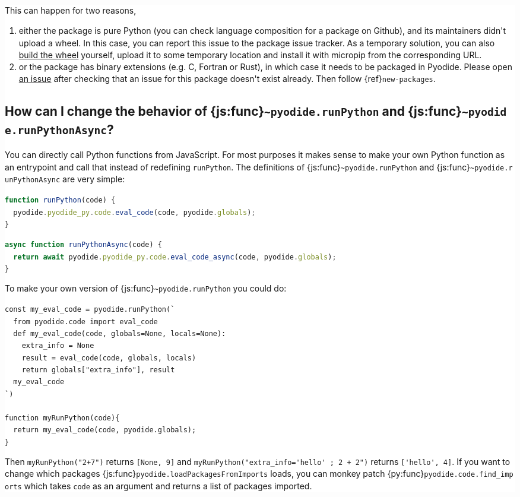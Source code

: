 This can happen for two reasons,

1. either the package is pure Python (you can check language composition for a
   package on Github), and its maintainers didn't upload a wheel.
   In this case, you can report this issue to the package issue tracker. As a
   temporary solution, you can also [build the
   wheel](https://packaging.python.org/en/latest/tutorials/packaging-projects/#generating-distribution-archives)
   yourself, upload it to some temporary location and install it with micropip
   from the corresponding URL.
2. or the package has binary extensions (e.g. C, Fortran or Rust), in which
   case it needs to be packaged in Pyodide. Please open [an
   issue](https://github.com/pyodide/pyodide/issues) after checking that an
   issue for this package doesn't exist already. Then follow
   {ref}`new-packages`.

## How can I change the behavior of {js:func}`~pyodide.runPython` and {js:func}`~pyodide.runPythonAsync`?

You can directly call Python functions from JavaScript. For most purposes it
makes sense to make your own Python function as an entrypoint and call that
instead of redefining `runPython`. The definitions of
{js:func}`~pyodide.runPython` and {js:func}`~pyodide.runPythonAsync` are very
simple:

```javascript
function runPython(code) {
  pyodide.pyodide_py.code.eval_code(code, pyodide.globals);
}
```

```javascript
async function runPythonAsync(code) {
  return await pyodide.pyodide_py.code.eval_code_async(code, pyodide.globals);
}
```

To make your own version of {js:func}`~pyodide.runPython` you could do:

```pyodide
const my_eval_code = pyodide.runPython(`
  from pyodide.code import eval_code
  def my_eval_code(code, globals=None, locals=None):
    extra_info = None
    result = eval_code(code, globals, locals)
    return globals["extra_info"], result
  my_eval_code
`)

function myRunPython(code){
  return my_eval_code(code, pyodide.globals);
}
```

Then `myRunPython("2+7")` returns `[None, 9]` and
`myRunPython("extra_info='hello' ; 2 + 2")` returns `['hello', 4]`. If you want
to change which packages {js:func}`pyodide.loadPackagesFromImports` loads, you
can monkey patch {py:func}`pyodide.code.find_imports` which takes `code` as an
argument and returns a list of packages imported.
